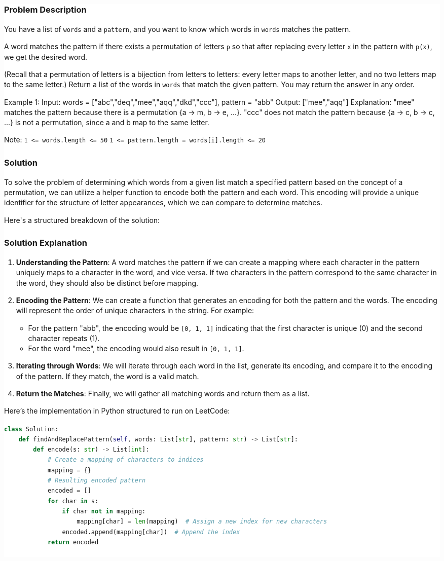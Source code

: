 ### Problem Description 
You have a list of `words` and a `pattern`, and you want to know which words in `words` matches the pattern.

A word matches the pattern if there exists a permutation of letters `p` so that after replacing every letter `x` in the pattern with `p(x)`, we get the desired word.

(Recall that a permutation of letters is a bijection from letters to letters: every letter maps to another letter, and no two letters map to the same letter.)
Return a list of the words in `words` that match the given pattern. 
You may return the answer in any order.


Example 1:
Input: words = ["abc","deq","mee","aqq","dkd","ccc"], pattern = "abb"
Output: ["mee","aqq"]
Explanation: "mee" matches the pattern because there is a permutation {a -> m, b -> e, ...}. 
"ccc" does not match the pattern because {a -> c, b -> c, ...} is not a permutation,
since a and b map to the same letter.

Note:
`1 <= words.length <= 50`
`1 <= pattern.length = words[i].length <= 20`

### Solution 
 To solve the problem of determining which words from a given list match a specified pattern based on the concept of a permutation, we can utilize a helper function to encode both the pattern and each word. This encoding will provide a unique identifier for the structure of letter appearances, which we can compare to determine matches.

Here's a structured breakdown of the solution:

### Solution Explanation

1. **Understanding the Pattern**: A word matches the pattern if we can create a mapping where each character in the pattern uniquely maps to a character in the word, and vice versa. If two characters in the pattern correspond to the same character in the word, they should also be distinct before mapping.

2. **Encoding the Pattern**: We can create a function that generates an encoding for both the pattern and the words. The encoding will represent the order of unique characters in the string. For example:
   - For the pattern "abb", the encoding would be `[0, 1, 1]` indicating that the first character is unique (0) and the second character repeats (1).
   - For the word "mee", the encoding would also result in `[0, 1, 1]`.

3. **Iterating through Words**: We will iterate through each word in the list, generate its encoding, and compare it to the encoding of the pattern. If they match, the word is a valid match.

4. **Return the Matches**: Finally, we will gather all matching words and return them as a list.

Here’s the implementation in Python structured to run on LeetCode:



```python
class Solution:
    def findAndReplacePattern(self, words: List[str], pattern: str) -> List[str]:
        def encode(s: str) -> List[int]:
            # Create a mapping of characters to indices
            mapping = {}
            # Resulting encoded pattern
            encoded = []
            for char in s:
                if char not in mapping: 
                    mapping[char] = len(mapping)  # Assign a new index for new characters
                encoded.append(mapping[char])  # Append the index
            return encoded
        
```
